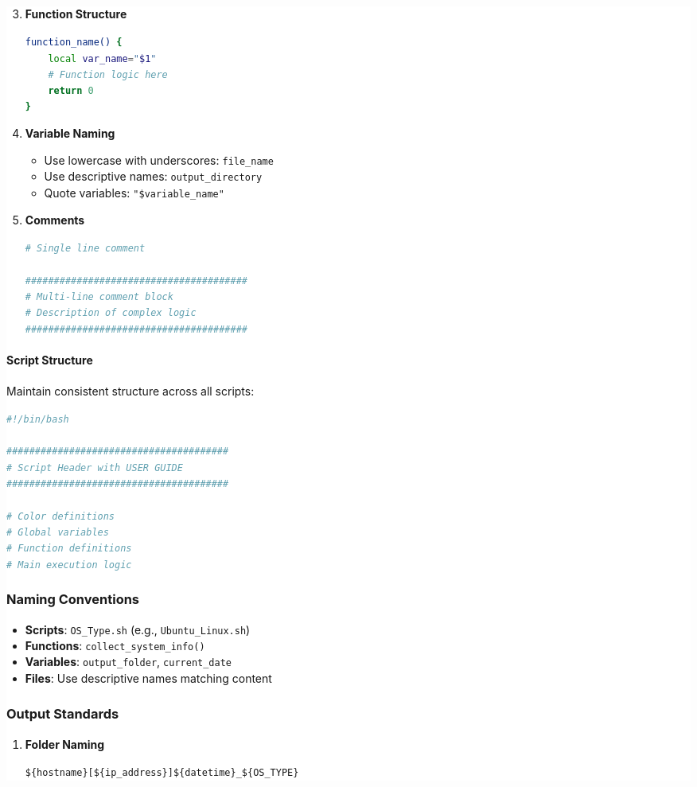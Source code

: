 3. **Function Structure**
   ```bash
   function_name() {
       local var_name="$1"
       # Function logic here
       return 0
   }
   ```

4. **Variable Naming**
   - Use lowercase with underscores: `file_name`
   - Use descriptive names: `output_directory`
   - Quote variables: `"$variable_name"`

5. **Comments**
   ```bash
   # Single line comment
   
   #######################################
   # Multi-line comment block
   # Description of complex logic
   #######################################
   ```

#### Script Structure

Maintain consistent structure across all scripts:

```bash
#!/bin/bash

#######################################
# Script Header with USER GUIDE
#######################################

# Color definitions
# Global variables
# Function definitions
# Main execution logic
```

### Naming Conventions

- **Scripts**: `OS_Type.sh` (e.g., `Ubuntu_Linux.sh`)
- **Functions**: `collect_system_info()`
- **Variables**: `output_folder`, `current_date`
- **Files**: Use descriptive names matching content

### Output Standards

1. **Folder Naming**
   ```
   ${hostname}[${ip_address}]${datetime}_${OS_TYPE}
   ```
